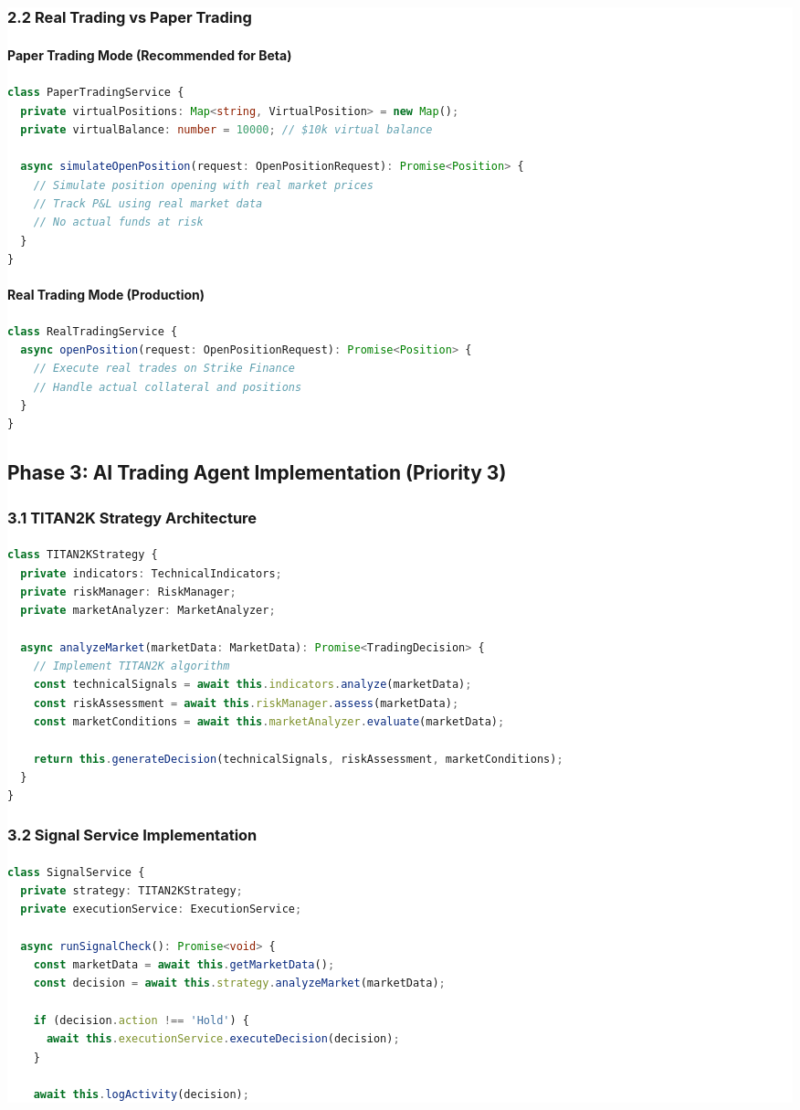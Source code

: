 ### **2.2 Real Trading vs Paper Trading**

#### **Paper Trading Mode (Recommended for Beta)**
```typescript
class PaperTradingService {
  private virtualPositions: Map<string, VirtualPosition> = new Map();
  private virtualBalance: number = 10000; // $10k virtual balance
  
  async simulateOpenPosition(request: OpenPositionRequest): Promise<Position> {
    // Simulate position opening with real market prices
    // Track P&L using real market data
    // No actual funds at risk
  }
}
```

#### **Real Trading Mode (Production)**
```typescript
class RealTradingService {
  async openPosition(request: OpenPositionRequest): Promise<Position> {
    // Execute real trades on Strike Finance
    // Handle actual collateral and positions
  }
}
```

## **Phase 3: AI Trading Agent Implementation (Priority 3)**

### **3.1 TITAN2K Strategy Architecture**

```typescript
class TITAN2KStrategy {
  private indicators: TechnicalIndicators;
  private riskManager: RiskManager;
  private marketAnalyzer: MarketAnalyzer;
  
  async analyzeMarket(marketData: MarketData): Promise<TradingDecision> {
    // Implement TITAN2K algorithm
    const technicalSignals = await this.indicators.analyze(marketData);
    const riskAssessment = await this.riskManager.assess(marketData);
    const marketConditions = await this.marketAnalyzer.evaluate(marketData);
    
    return this.generateDecision(technicalSignals, riskAssessment, marketConditions);
  }
}
```

### **3.2 Signal Service Implementation**

```typescript
class SignalService {
  private strategy: TITAN2KStrategy;
  private executionService: ExecutionService;
  
  async runSignalCheck(): Promise<void> {
    const marketData = await this.getMarketData();
    const decision = await this.strategy.analyzeMarket(marketData);
    
    if (decision.action !== 'Hold') {
      await this.executionService.executeDecision(decision);
    }
    
    await this.logActivity(decision);
```